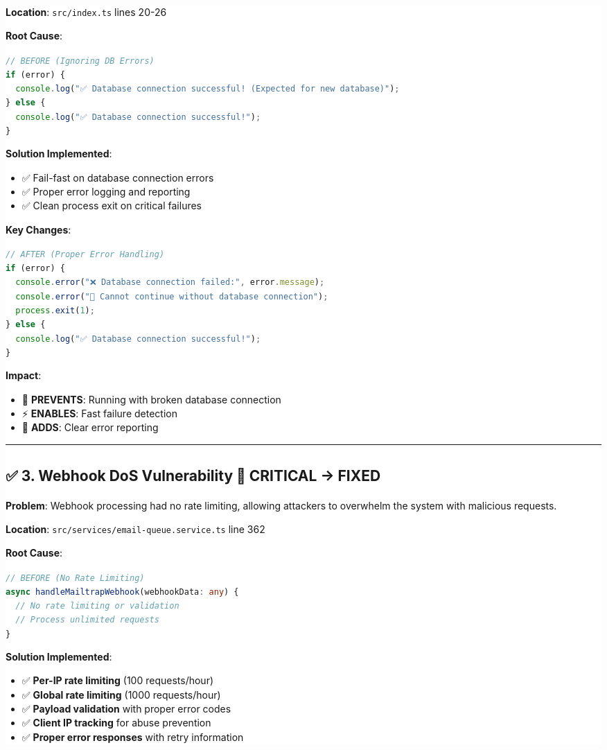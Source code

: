 **Location**: `src/index.ts` lines 20-26

**Root Cause**: 
```typescript
// BEFORE (Ignoring DB Errors)
if (error) {
  console.log("✅ Database connection successful! (Expected for new database)");
} else {
  console.log("✅ Database connection successful!");
}
```

**Solution Implemented**:
- ✅ Fail-fast on database connection errors
- ✅ Proper error logging and reporting
- ✅ Clean process exit on critical failures

**Key Changes**:
```typescript
// AFTER (Proper Error Handling)
if (error) {
  console.error("❌ Database connection failed:", error.message);
  console.error("🚨 Cannot continue without database connection");
  process.exit(1);
} else {
  console.log("✅ Database connection successful!");
}
```

**Impact**: 
- 🚫 **PREVENTS**: Running with broken database connection
- ⚡ **ENABLES**: Fast failure detection
- 🔄 **ADDS**: Clear error reporting

---

## ✅ **3. Webhook DoS Vulnerability** 🔴 CRITICAL → FIXED

**Problem**: Webhook processing had no rate limiting, allowing attackers to overwhelm the system with malicious requests.

**Location**: `src/services/email-queue.service.ts` line 362

**Root Cause**: 
```typescript
// BEFORE (No Rate Limiting)
async handleMailtrapWebhook(webhookData: any) {
  // No rate limiting or validation
  // Process unlimited requests
}
```

**Solution Implemented**:
- ✅ **Per-IP rate limiting** (100 requests/hour)
- ✅ **Global rate limiting** (1000 requests/hour)
- ✅ **Payload validation** with proper error codes
- ✅ **Client IP tracking** for abuse prevention
- ✅ **Proper error responses** with retry information
